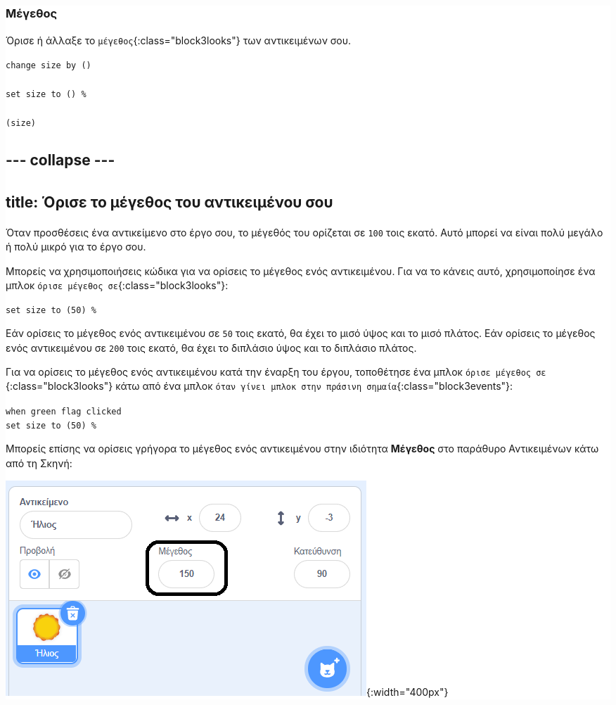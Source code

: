 ### Μέγεθος

Όρισε ή άλλαξε το `μέγεθος`{:class="block3looks"} των αντικειμένων σου.

```blocks3
change size by ()

set size to () %

(size)
```

--- collapse ---
---
title: Όρισε το μέγεθος του αντικειμένου σου
---

Όταν προσθέσεις ένα αντικείμενο στο έργο σου, το μέγεθός του ορίζεται σε `100` τοις εκατό. Αυτό μπορεί να είναι πολύ μεγάλο ή πολύ μικρό για το έργο σου.

Μπορείς να χρησιμοποιήσεις κώδικα για να ορίσεις το μέγεθος ενός αντικειμένου. Για να το κάνεις αυτό, χρησιμοποίησε ένα μπλοκ `όρισε μέγεθος σε`{:class="block3looks"}:

```blocks3
set size to (50) %
```

Εάν ορίσεις το μέγεθος ενός αντικειμένου σε `50` τοις εκατό, θα έχει το μισό ύψος και το μισό πλάτος. Εάν ορίσεις το μέγεθος ενός αντικειμένου σε `200` τοις εκατό, θα έχει το διπλάσιο ύψος και το διπλάσιο πλάτος.

Για να ορίσεις το μέγεθος ενός αντικειμένου κατά την έναρξη του έργου, τοποθέτησε ένα μπλοκ `όρισε μέγεθος σε`{:class="block3looks"} κάτω από ένα μπλοκ `όταν γίνει μπλοκ στην πράσινη σημαία`{:class="block3events"}:

```blocks3
when green flag clicked
set size to (50) %
```

Μπορείς επίσης να ορίσεις γρήγορα το μέγεθος ενός αντικειμένου στην ιδιότητα **Μέγεθος** στο παράθυρο Αντικειμένων κάτω από τη Σκηνή:

![Το πλαίσιο Μέγεθος έχει επισημανθεί στην περιοχή Αντικειμένων.](images/spriteSize.png){:width="400px"}
